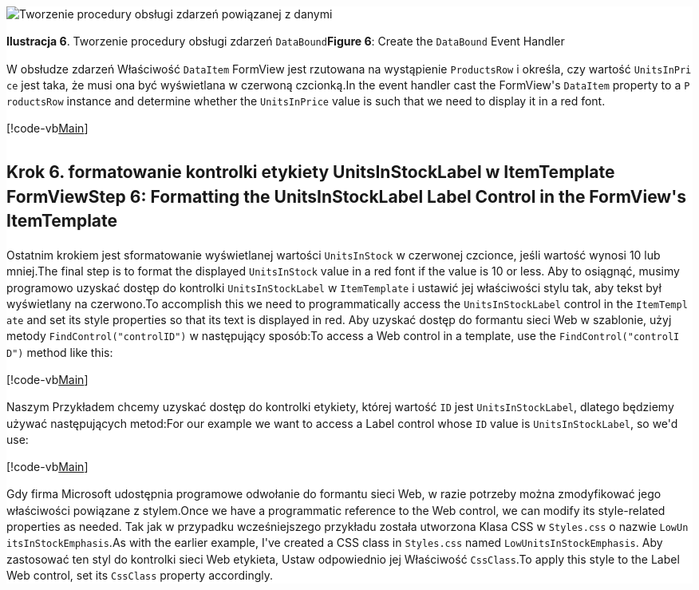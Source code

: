 ![Tworzenie procedury obsługi zdarzeń powiązanej z danymi](custom-formatting-based-upon-data-vb/_static/image14.png)

<span data-ttu-id="d2cf9-207">**Ilustracja 6**. Tworzenie procedury obsługi zdarzeń `DataBound`</span><span class="sxs-lookup"><span data-stu-id="d2cf9-207">**Figure 6**: Create the `DataBound` Event Handler</span></span>

<span data-ttu-id="d2cf9-208">W obsłudze zdarzeń Właściwość `DataItem` FormView jest rzutowana na wystąpienie `ProductsRow` i określa, czy wartość `UnitsInPrice` jest taka, że musi ona być wyświetlana w czerwoną czcionką.</span><span class="sxs-lookup"><span data-stu-id="d2cf9-208">In the event handler cast the FormView's `DataItem` property to a `ProductsRow` instance and determine whether the `UnitsInPrice` value is such that we need to display it in a red font.</span></span>

[!code-vb[Main](custom-formatting-based-upon-data-vb/samples/sample9.vb)]

## <a name="step-6-formatting-the-unitsinstocklabel-label-control-in-the-formviews-itemtemplate"></a><span data-ttu-id="d2cf9-209">Krok 6. formatowanie kontrolki etykiety UnitsInStockLabel w ItemTemplate FormView</span><span class="sxs-lookup"><span data-stu-id="d2cf9-209">Step 6: Formatting the UnitsInStockLabel Label Control in the FormView's ItemTemplate</span></span>

<span data-ttu-id="d2cf9-210">Ostatnim krokiem jest sformatowanie wyświetlanej wartości `UnitsInStock` w czerwonej czcionce, jeśli wartość wynosi 10 lub mniej.</span><span class="sxs-lookup"><span data-stu-id="d2cf9-210">The final step is to format the displayed `UnitsInStock` value in a red font if the value is 10 or less.</span></span> <span data-ttu-id="d2cf9-211">Aby to osiągnąć, musimy programowo uzyskać dostęp do kontrolki `UnitsInStockLabel` w `ItemTemplate` i ustawić jej właściwości stylu tak, aby tekst był wyświetlany na czerwono.</span><span class="sxs-lookup"><span data-stu-id="d2cf9-211">To accomplish this we need to programmatically access the `UnitsInStockLabel` control in the `ItemTemplate` and set its style properties so that its text is displayed in red.</span></span> <span data-ttu-id="d2cf9-212">Aby uzyskać dostęp do formantu sieci Web w szablonie, użyj metody `FindControl("controlID")` w następujący sposób:</span><span class="sxs-lookup"><span data-stu-id="d2cf9-212">To access a Web control in a template, use the `FindControl("controlID")` method like this:</span></span>

[!code-vb[Main](custom-formatting-based-upon-data-vb/samples/sample10.vb)]

<span data-ttu-id="d2cf9-213">Naszym Przykładem chcemy uzyskać dostęp do kontrolki etykiety, której wartość `ID` jest `UnitsInStockLabel`, dlatego będziemy używać następujących metod:</span><span class="sxs-lookup"><span data-stu-id="d2cf9-213">For our example we want to access a Label control whose `ID` value is `UnitsInStockLabel`, so we'd use:</span></span>

[!code-vb[Main](custom-formatting-based-upon-data-vb/samples/sample11.vb)]

<span data-ttu-id="d2cf9-214">Gdy firma Microsoft udostępnia programowe odwołanie do formantu sieci Web, w razie potrzeby można zmodyfikować jego właściwości powiązane z stylem.</span><span class="sxs-lookup"><span data-stu-id="d2cf9-214">Once we have a programmatic reference to the Web control, we can modify its style-related properties as needed.</span></span> <span data-ttu-id="d2cf9-215">Tak jak w przypadku wcześniejszego przykładu została utworzona Klasa CSS w `Styles.css` o nazwie `LowUnitsInStockEmphasis`.</span><span class="sxs-lookup"><span data-stu-id="d2cf9-215">As with the earlier example, I've created a CSS class in `Styles.css` named `LowUnitsInStockEmphasis`.</span></span> <span data-ttu-id="d2cf9-216">Aby zastosować ten styl do kontrolki sieci Web etykieta, Ustaw odpowiednio jej Właściwość `CssClass`.</span><span class="sxs-lookup"><span data-stu-id="d2cf9-216">To apply this style to the Label Web control, set its `CssClass` property accordingly.</span></span>
